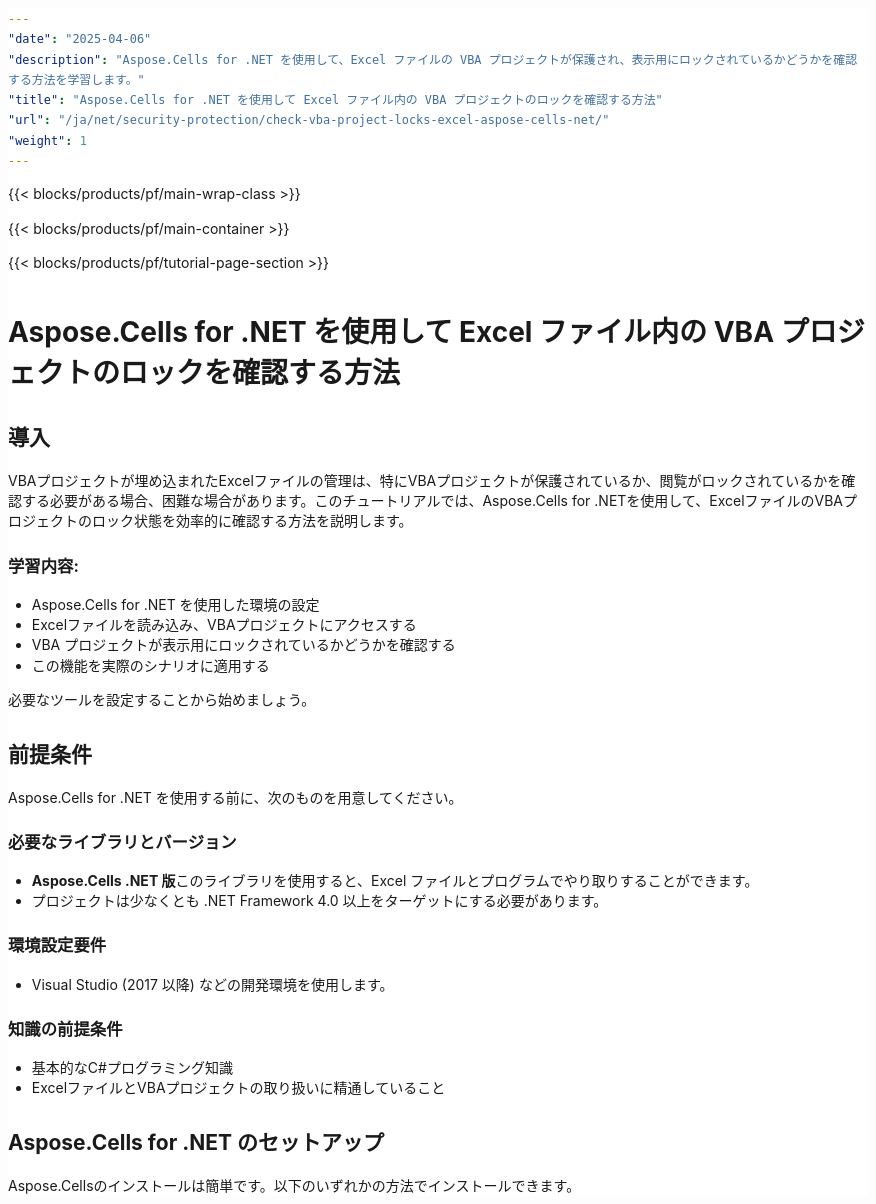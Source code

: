 ```yaml
---
"date": "2025-04-06"
"description": "Aspose.Cells for .NET を使用して、Excel ファイルの VBA プロジェクトが保護され、表示用にロックされているかどうかを確認する方法を学習します。"
"title": "Aspose.Cells for .NET を使用して Excel ファイル内の VBA プロジェクトのロックを確認する方法"
"url": "/ja/net/security-protection/check-vba-project-locks-excel-aspose-cells-net/"
"weight": 1
---
```


{{< blocks/products/pf/main-wrap-class >}}

{{< blocks/products/pf/main-container >}}

{{< blocks/products/pf/tutorial-page-section >}}


# Aspose.Cells for .NET を使用して Excel ファイル内の VBA プロジェクトのロックを確認する方法

## 導入
VBAプロジェクトが埋め込まれたExcelファイルの管理は、特にVBAプロジェクトが保護されているか、閲覧がロックされているかを確認する必要がある場合、困難な場合があります。このチュートリアルでは、Aspose.Cells for .NETを使用して、ExcelファイルのVBAプロジェクトのロック状態を効率的に確認する方法を説明します。

### 学習内容:
- Aspose.Cells for .NET を使用した環境の設定
- Excelファイルを読み込み、VBAプロジェクトにアクセスする
- VBA プロジェクトが表示用にロックされているかどうかを確認する
- この機能を実際のシナリオに適用する

必要なツールを設定することから始めましょう。

## 前提条件
Aspose.Cells for .NET を使用する前に、次のものを用意してください。

### 必要なライブラリとバージョン
- **Aspose.Cells .NET 版**このライブラリを使用すると、Excel ファイルとプログラムでやり取りすることができます。
- プロジェクトは少なくとも .NET Framework 4.0 以上をターゲットにする必要があります。

### 環境設定要件
- Visual Studio (2017 以降) などの開発環境を使用します。

### 知識の前提条件
- 基本的なC#プログラミング知識
- ExcelファイルとVBAプロジェクトの取り扱いに精通していること

## Aspose.Cells for .NET のセットアップ
Aspose.Cellsのインストールは簡単です。以下のいずれかの方法でインストールできます。
